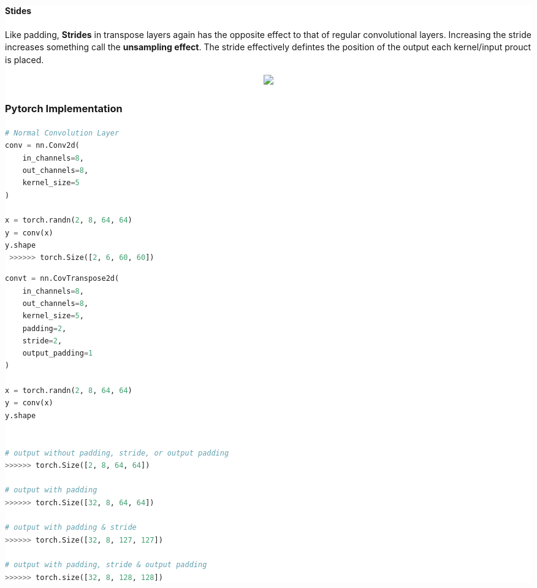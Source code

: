 #### Stides

Like padding, **Strides** in transpose layers again has the opposite effect to that of regular convolutional layers. Increasing the stride increases something call the **unsampling effect**. The stride effectively defintes the position of the output each kernel/input prouct is placed.

<p align="center">
    <img src="/Week%206/transpose-stride.png">
</p>

### Pytorch Implementation

```python
# Normal Convolution Layer
conv = nn.Conv2d(
    in_channels=8,
    out_channels=8,
    kernel_size=5
)

x = torch.randn(2, 8, 64, 64)
y = conv(x)
y.shape
 >>>>>> torch.Size([2, 6, 60, 60])
```

```python
convt = nn.CovTranspose2d(
    in_channels=8,
    out_channels=8,
    kernel_size=5,
    padding=2,
    stride=2,
    output_padding=1
)

x = torch.randn(2, 8, 64, 64)
y = conv(x)
y.shape


# output without padding, stride, or output padding
>>>>>> torch.Size([2, 8, 64, 64])

# output with padding 
>>>>>> torch.Size([32, 8, 64, 64])

# output with padding & stride
>>>>>> torch.Size([32, 8, 127, 127])

# output with padding, stride & output padding
>>>>>> torch.size([32, 8, 128, 128])
```
